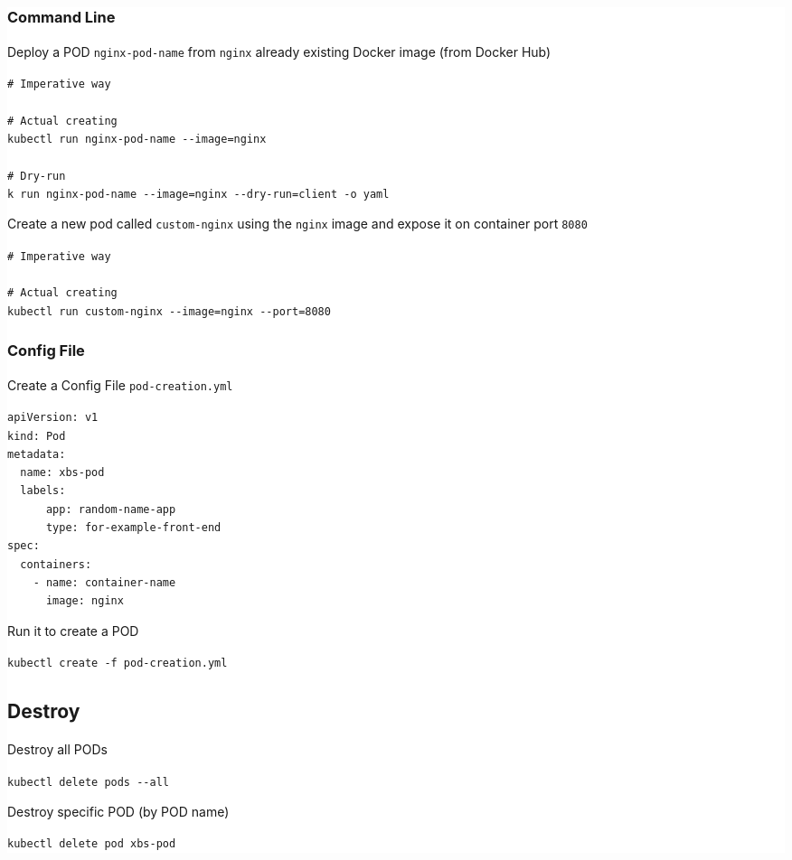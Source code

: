 ### Command Line

Deploy a POD `nginx-pod-name` from `nginx` already existing Docker image (from Docker Hub)
```
# Imperative way

# Actual creating
kubectl run nginx-pod-name --image=nginx

# Dry-run
k run nginx-pod-name --image=nginx --dry-run=client -o yaml
```

Create a new pod called `custom-nginx` using the `nginx` image and expose it on container port `8080`
```
# Imperative way

# Actual creating
kubectl run custom-nginx --image=nginx --port=8080
```


### Config File

Create a Config File `pod-creation.yml`
```
apiVersion: v1
kind: Pod
metadata:
  name: xbs-pod
  labels:
      app: random-name-app
      type: for-example-front-end
spec:
  containers:
    - name: container-name
      image: nginx
```

Run it to create a POD
```
kubectl create -f pod-creation.yml
```



## Destroy

Destroy all PODs
```
kubectl delete pods --all
```

Destroy specific POD (by POD name)
```
kubectl delete pod xbs-pod
```
